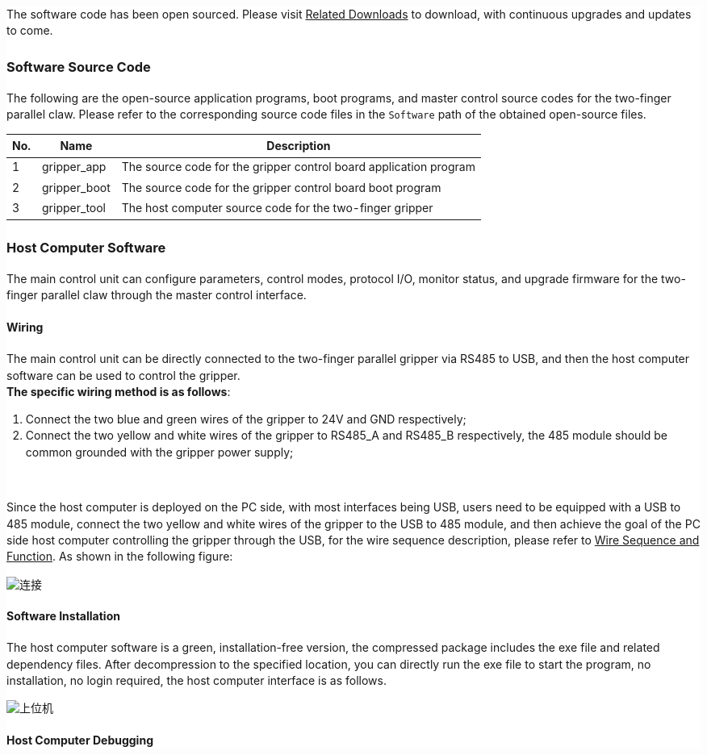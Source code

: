 The software code has been open sourced. Please visit [Related Downloads](#related-downloads) to download, with continuous upgrades and updates to come.

### Software Source Code

The following are the open-source application programs, boot programs, and master control source codes for the two-finger parallel claw. Please refer to the corresponding source code files in the `Software` path of the obtained open-source files.

|No.|Name|Description|
|-|-|-|
|1|gripper_app|The source code for the gripper control board application program|
|2|gripper_boot|The source code for the gripper control board boot program|
|3|gripper_tool|The host computer source code for the two-finger gripper|

### Host Computer Software

The main control unit can configure parameters, control modes, protocol I/O, monitor status, and upgrade firmware for the two-finger parallel claw through the master control interface.

#### Wiring

The main control unit can be directly connected to the two-finger parallel gripper via RS485 to USB, and then the host computer software can be used to control the gripper.
<br>
**The specific wiring method is as follows**:

1. Connect the two blue and green wires of the gripper to 24V and GND respectively;
2. Connect the two yellow and white wires of the gripper to RS485_A and RS485_B respectively, the 485 module should be common grounded with the gripper power supply;
<br>

Since the host computer is deployed on the PC side, with most interfaces being USB, users need to be equipped with a USB to 485 module, connect the two yellow and white wires of the gripper to the USB to 485 module, and then achieve the goal of the PC side host computer controlling the gripper through the USB, for the wire sequence description, please refer to [Wire Sequence and Function](#wire-sequence-and-function). As shown in the following figure:

![连接](doc/image11.png)

#### Software Installation

The host computer software is a green, installation-free version, the compressed package includes the exe file and related dependency files. After decompression to the specified location, you can directly run the exe file to start the program, no installation, no login required, the host computer interface is as follows.

![上位机](doc/image1.png)

#### Host Computer Debugging
